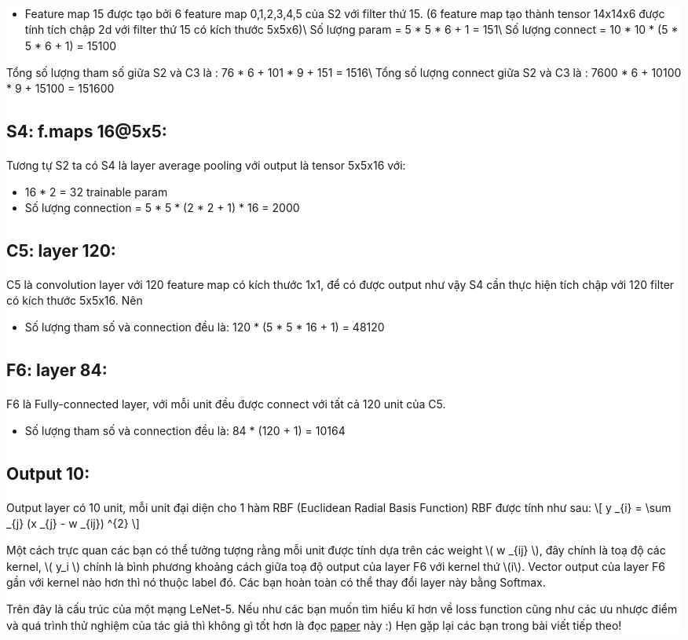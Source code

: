 * Feature map 15 được tạo bởi 6 feature map 0,1,2,3,4,5 của S2 với filter thứ 15. (6 feature map tạo thành tensor 14x14x6 được tính tích chập 2d với filter thứ 15 có kích thước 5x5x6)\\
	Số lượng param = 5 * 5 * 6 + 1 = 151\\
	Số lượng connect = 10 * 10 * (5 * 5 * 6 + 1) = 15100
	

Tổng số lượng tham số giữa S2 và C3 là : 76 * 6 + 101 * 9 + 151 = 1516\\
Tổng số lượng connect giữa S2 và C3 là : 7600 * 6 + 10100 * 9 + 15100 = 151600


## **S4: f.maps 16@5x5**:
Tương tự S2 ta có S4 là layer average pooling với output là tensor 5x5x16 với: 

* 16 * 2 = 32 trainable param
* Số lượng connection = 5 * 5 * (2 * 2 + 1) * 16 = 2000

## **C5: layer 120**:
C5 là convolution layer với 120 feature map có kích thước 1x1, để có được output như vậy S4 cần thực hiện tích chập với 120 filter có kích thước 5x5x16. Nên 

* Số lượng tham số và connection đều là: 120 * (5 * 5 * 16 + 1) = 48120 

## **F6: layer 84**:

F6 là Fully-connected layer, với mỗi unit đều được connect với tất cả 120 unit của C5. 

* Số lượng tham số và connection đều là: 84 * (120 + 1) = 10164

## **Output 10**:

Output layer có 10 unit, mỗi unit đại diện cho 1 hàm RBF (Euclidean Radial Basis Function)
RBF được tính như sau: 
\\[ y _{i} = \sum _{j} (x _{j} - w _{ij}) ^{2} \\]

Một cách trực quan các bạn có thể tưởng tượng rằng mỗi unit được tính dựa trên các weight \\( w _{ij} \\), đây chính là toạ độ các kernel, \\( y_i \\) chính là bình phương khoảng cách giữa toạ độ output của layer F6 với kernel thứ \\(i\\). Vector output của layer F6 gần với kernel nào hơn thì nó thuộc label đó. Các bạn hoàn toàn có thể thay đổi layer này bằng Softmax.

Trên đây là cấu trúc của một mạng LeNet-5. Nếu như các bạn muốn tìm hiểu kĩ hơn về loss function cũng như các ưu nhược điểm và quá trình thử nghiệm của tác giả thì không gì tốt hơn là đọc [paper](http://yann.lecun.com/exdb/publis/pdf/lecun-01a.pdf) này :) 
Hẹn gặp lại các bạn trong bài viết tiếp theo! 